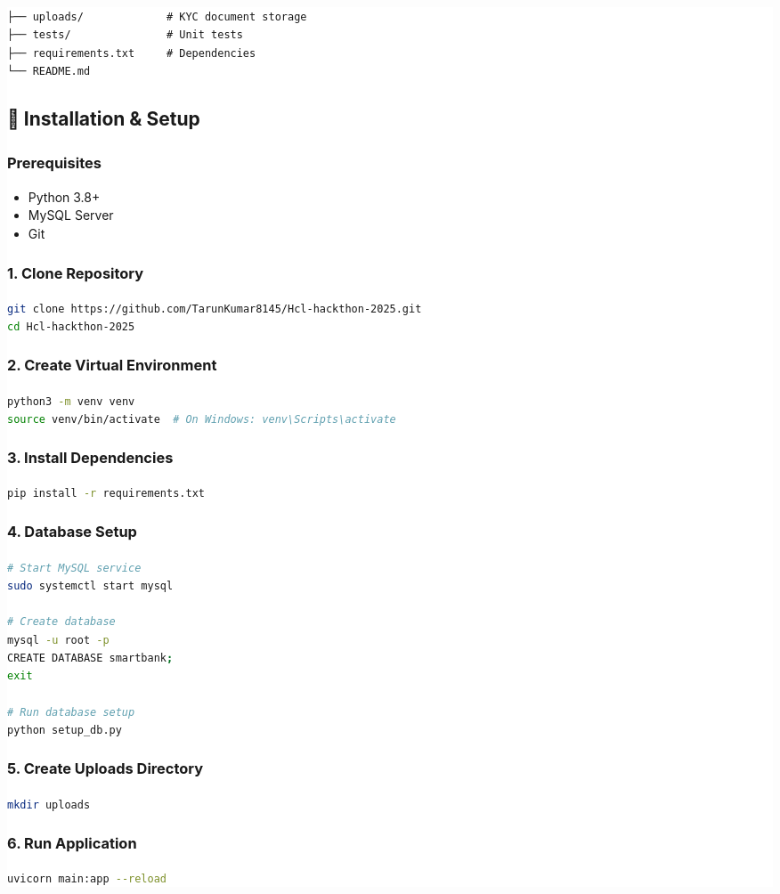 ```
├── uploads/             # KYC document storage
├── tests/               # Unit tests
├── requirements.txt     # Dependencies
└── README.md
```

## 🚀 Installation & Setup

### Prerequisites
- Python 3.8+
- MySQL Server
- Git

### 1. Clone Repository
```bash
git clone https://github.com/TarunKumar8145/Hcl-hackthon-2025.git
cd Hcl-hackthon-2025
```

### 2. Create Virtual Environment
```bash
python3 -m venv venv
source venv/bin/activate  # On Windows: venv\Scripts\activate
```

### 3. Install Dependencies
```bash
pip install -r requirements.txt
```

### 4. Database Setup
```bash
# Start MySQL service
sudo systemctl start mysql

# Create database
mysql -u root -p
CREATE DATABASE smartbank;
exit

# Run database setup
python setup_db.py
```

### 5. Create Uploads Directory
```bash
mkdir uploads
```

### 6. Run Application
```bash
uvicorn main:app --reload
```
